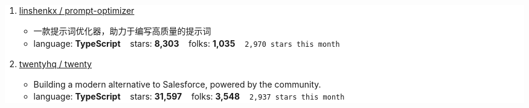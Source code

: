 1. [linshenkx / prompt-optimizer](https://github.com/linshenkx/prompt-optimizer)
    - 一款提示词优化器，助力于编写高质量的提示词
    - language: **TypeScript** &nbsp;&nbsp; stars: **8,303** &nbsp;&nbsp; folks: **1,035**  &nbsp;&nbsp; `2,970 stars this month`

1. [twentyhq / twenty](https://github.com/twentyhq/twenty)
    - Building a modern alternative to Salesforce, powered by the community.
    - language: **TypeScript** &nbsp;&nbsp; stars: **31,597** &nbsp;&nbsp; folks: **3,548**  &nbsp;&nbsp; `2,937 stars this month`
